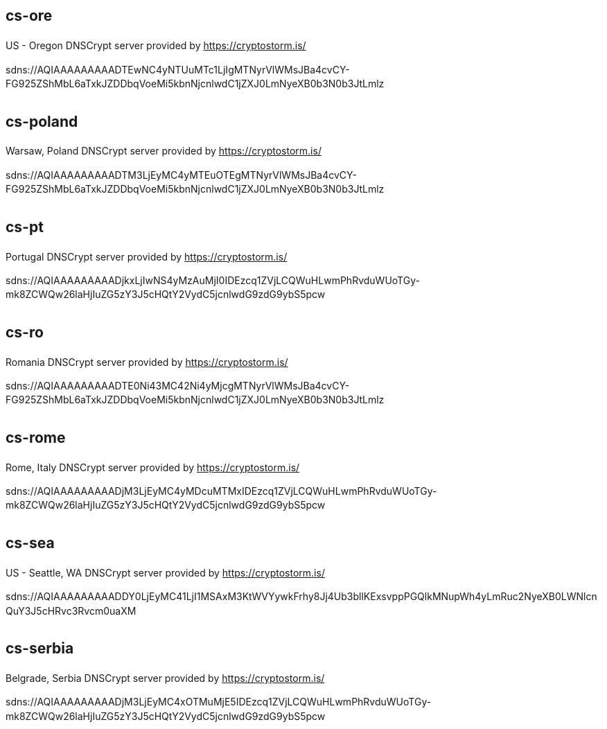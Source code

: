 
## cs-ore

US - Oregon DNSCrypt server provided by https://cryptostorm.is/

sdns://AQIAAAAAAAAADTEwNC4yNTUuMTc1LjIgMTNyrVlWMsJBa4cvCY-FG925ZShMbL6aTxkJZDDbqVoeMi5kbnNjcnlwdC1jZXJ0LmNyeXB0b3N0b3JtLmlz


## cs-poland

Warsaw, Poland DNSCrypt server provided by https://cryptostorm.is/

sdns://AQIAAAAAAAAADTM3LjEyMC4yMTEuOTEgMTNyrVlWMsJBa4cvCY-FG925ZShMbL6aTxkJZDDbqVoeMi5kbnNjcnlwdC1jZXJ0LmNyeXB0b3N0b3JtLmlz


## cs-pt

Portugal DNSCrypt server provided by https://cryptostorm.is/

sdns://AQIAAAAAAAAADjkxLjIwNS4yMzAuMjI0IDEzcq1ZVjLCQWuHLwmPhRvduWUoTGy-mk8ZCWQw26laHjIuZG5zY3J5cHQtY2VydC5jcnlwdG9zdG9ybS5pcw


## cs-ro

Romania DNSCrypt server provided by https://cryptostorm.is/

sdns://AQIAAAAAAAAADTE0Ni43MC42Ni4yMjcgMTNyrVlWMsJBa4cvCY-FG925ZShMbL6aTxkJZDDbqVoeMi5kbnNjcnlwdC1jZXJ0LmNyeXB0b3N0b3JtLmlz


## cs-rome

Rome, Italy DNSCrypt server provided by https://cryptostorm.is/

sdns://AQIAAAAAAAAADjM3LjEyMC4yMDcuMTMxIDEzcq1ZVjLCQWuHLwmPhRvduWUoTGy-mk8ZCWQw26laHjIuZG5zY3J5cHQtY2VydC5jcnlwdG9zdG9ybS5pcw


## cs-sea

US - Seattle, WA DNSCrypt server provided by https://cryptostorm.is/

sdns://AQIAAAAAAAAADDY0LjEyMC41LjI1MSAxM3KtWVYywkFrhy8Jj4Ub3bllKExsvppPGQlkMNupWh4yLmRuc2NyeXB0LWNlcnQuY3J5cHRvc3Rvcm0uaXM


## cs-serbia

Belgrade, Serbia DNSCrypt server provided by https://cryptostorm.is/

sdns://AQIAAAAAAAAADjM3LjEyMC4xOTMuMjE5IDEzcq1ZVjLCQWuHLwmPhRvduWUoTGy-mk8ZCWQw26laHjIuZG5zY3J5cHQtY2VydC5jcnlwdG9zdG9ybS5pcw
